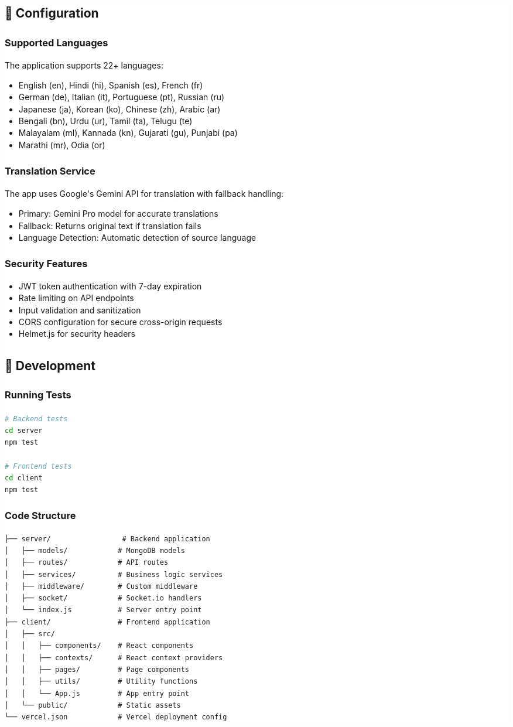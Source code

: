 ## 🔧 Configuration

### Supported Languages
The application supports 22+ languages:
- English (en), Hindi (hi), Spanish (es), French (fr)
- German (de), Italian (it), Portuguese (pt), Russian (ru)
- Japanese (ja), Korean (ko), Chinese (zh), Arabic (ar)
- Bengali (bn), Urdu (ur), Tamil (ta), Telugu (te)
- Malayalam (ml), Kannada (kn), Gujarati (gu), Punjabi (pa)
- Marathi (mr), Odia (or)

### Translation Service
The app uses Google's Gemini API for translation with fallback handling:
- Primary: Gemini Pro model for accurate translations
- Fallback: Returns original text if translation fails
- Language Detection: Automatic detection of source language

### Security Features
- JWT token authentication with 7-day expiration
- Rate limiting on API endpoints
- Input validation and sanitization
- CORS configuration for secure cross-origin requests
- Helmet.js for security headers

## 🧪 Development

### Running Tests
```bash
# Backend tests
cd server
npm test

# Frontend tests
cd client
npm test
```

### Code Structure
```
├── server/                 # Backend application
│   ├── models/            # MongoDB models
│   ├── routes/            # API routes
│   ├── services/          # Business logic services
│   ├── middleware/        # Custom middleware
│   ├── socket/            # Socket.io handlers
│   └── index.js           # Server entry point
├── client/                # Frontend application
│   ├── src/
│   │   ├── components/    # React components
│   │   ├── contexts/      # React context providers
│   │   ├── pages/         # Page components
│   │   ├── utils/         # Utility functions
│   │   └── App.js         # App entry point
│   └── public/            # Static assets
└── vercel.json            # Vercel deployment config
```

